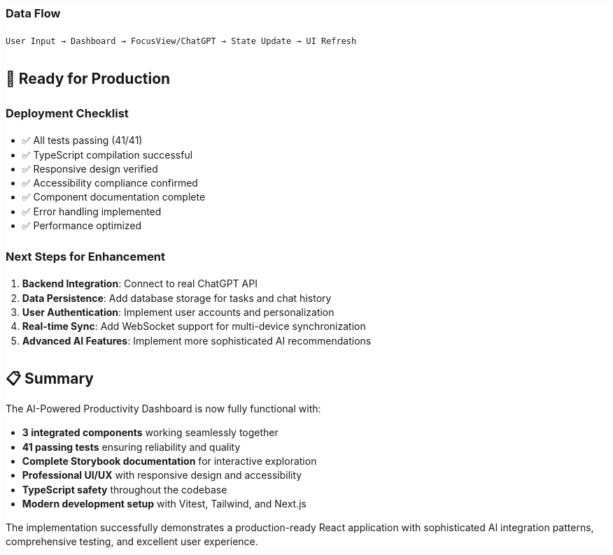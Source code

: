 ### Data Flow

```
User Input → Dashboard → FocusView/ChatGPT → State Update → UI Refresh
```

## 🚀 Ready for Production

### Deployment Checklist

- ✅ All tests passing (41/41)
- ✅ TypeScript compilation successful
- ✅ Responsive design verified
- ✅ Accessibility compliance confirmed
- ✅ Component documentation complete
- ✅ Error handling implemented
- ✅ Performance optimized

### Next Steps for Enhancement

1. **Backend Integration**: Connect to real ChatGPT API
2. **Data Persistence**: Add database storage for tasks and chat history
3. **User Authentication**: Implement user accounts and personalization
4. **Real-time Sync**: Add WebSocket support for multi-device synchronization
5. **Advanced AI Features**: Implement more sophisticated AI recommendations

## 📋 Summary

The AI-Powered Productivity Dashboard is now fully functional with:

- **3 integrated components** working seamlessly together
- **41 passing tests** ensuring reliability and quality
- **Complete Storybook documentation** for interactive exploration
- **Professional UI/UX** with responsive design and accessibility
- **TypeScript safety** throughout the codebase
- **Modern development setup** with Vitest, Tailwind, and Next.js

The implementation successfully demonstrates a production-ready React application with sophisticated AI integration patterns, comprehensive testing, and excellent user experience.
